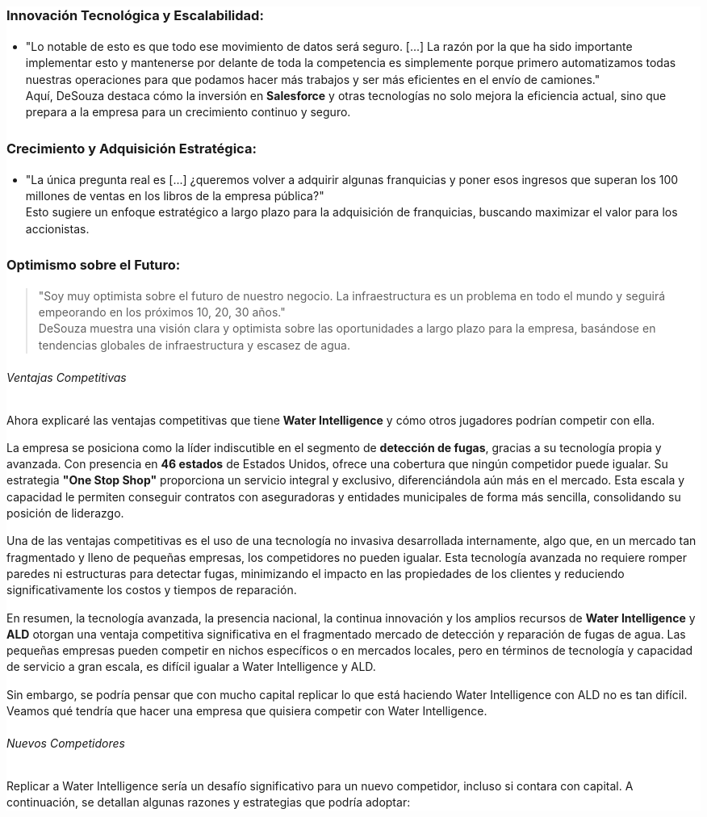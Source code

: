### Innovación Tecnológica y Escalabilidad:

- "Lo notable de esto es que todo ese movimiento de datos será seguro. [...] La razón por la que ha sido importante implementar esto y mantenerse por delante de toda la competencia es simplemente porque primero automatizamos todas nuestras operaciones para que podamos hacer más trabajos y ser más eficientes en el envío de camiones."  
  Aquí, DeSouza destaca cómo la inversión en **Salesforce** y otras tecnologías no solo mejora la eficiencia actual, sino que prepara a la empresa para un crecimiento continuo y seguro.

### Crecimiento y Adquisición Estratégica:

- "La única pregunta real es [...] ¿queremos volver a adquirir algunas franquicias y poner esos ingresos que superan los 100 millones de ventas en los libros de la empresa pública?"  
  Esto sugiere un enfoque estratégico a largo plazo para la adquisición de franquicias, buscando maximizar el valor para los accionistas.

### Optimismo sobre el Futuro:

> "Soy muy optimista sobre el futuro de nuestro negocio. La infraestructura es un problema en todo el mundo y seguirá empeorando en los próximos 10, 20, 30 años."  
> DeSouza muestra una visión clara y optimista sobre las oportunidades a largo plazo para la empresa, basándose en tendencias globales de infraestructura y escasez de agua.

###### Ventajas Competitivas

Ahora explicaré las ventajas competitivas que tiene **Water Intelligence** y cómo otros jugadores podrían competir con ella.

La empresa se posiciona como la líder indiscutible en el segmento de **detección de fugas**, gracias a su tecnología propia y avanzada. Con presencia en **46 estados** de Estados Unidos, ofrece una cobertura que ningún competidor puede igualar. Su estrategia **"One Stop Shop"** proporciona un servicio integral y exclusivo, diferenciándola aún más en el mercado. Esta escala y capacidad le permiten conseguir contratos con aseguradoras y entidades municipales de forma más sencilla, consolidando su posición de liderazgo.

Una de las ventajas competitivas es el uso de una tecnología no invasiva desarrollada internamente, algo que, en un mercado tan fragmentado y lleno de pequeñas empresas, los competidores no pueden igualar. Esta tecnología avanzada no requiere romper paredes ni estructuras para detectar fugas, minimizando el impacto en las propiedades de los clientes y reduciendo significativamente los costos y tiempos de reparación.

En resumen, la tecnología avanzada, la presencia nacional, la continua innovación y los amplios recursos de **Water Intelligence** y **ALD** otorgan una ventaja competitiva significativa en el fragmentado mercado de detección y reparación de fugas de agua. Las pequeñas empresas pueden competir en nichos específicos o en mercados locales, pero en términos de tecnología y capacidad de servicio a gran escala, es difícil igualar a Water Intelligence y ALD.

Sin embargo, se podría pensar que con mucho capital replicar lo que está haciendo Water Intelligence con ALD no es tan difícil. Veamos qué tendría que hacer una empresa que quisiera competir con Water Intelligence.

###### Nuevos Competidores

Replicar a Water Intelligence sería un desafío significativo para un nuevo competidor, incluso si contara con capital. A continuación, se detallan algunas razones y estrategias que podría adoptar:
